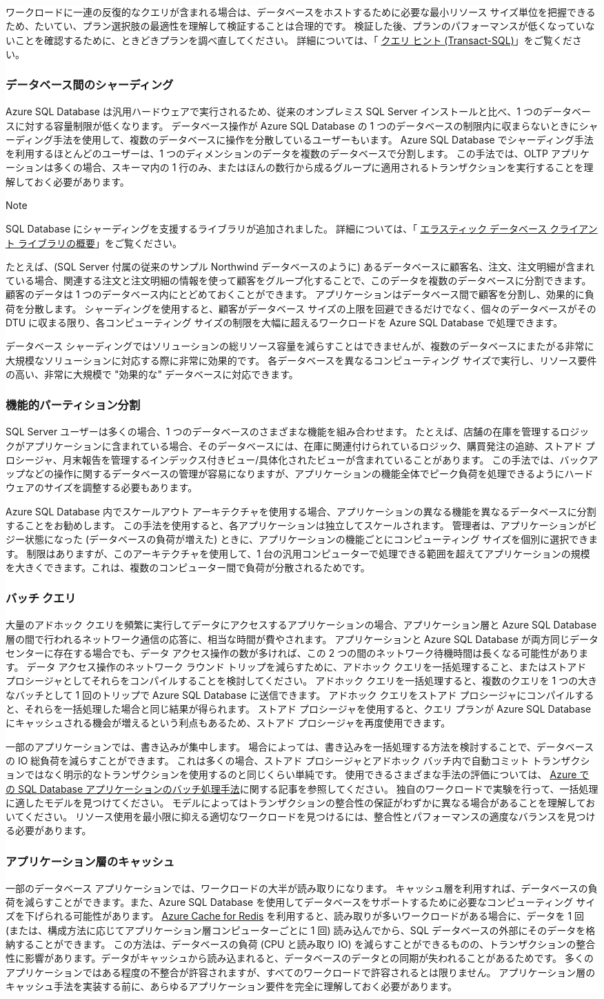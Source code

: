 ワークロードに一連の反復的なクエリが含まれる場合は、データベースをホストするために必要な最小リソース サイズ単位を把握できるため、たいてい、プラン選択肢の最適性を理解して検証することは合理的です。 検証した後、プランのパフォーマンスが低くなっていないことを確認するために、ときどきプランを調べ直してください。 詳細については、「 [クエリ ヒント (Transact-SQL)](https://msdn.microsoft.com/library/ms181714.aspx)」をご覧ください。

### <a name="cross-database-sharding"></a>データベース間のシャーディング

Azure SQL Database は汎用ハードウェアで実行されるため、従来のオンプレミス SQL Server インストールと比べ、1 つのデータベースに対する容量制限が低くなります。 データベース操作が Azure SQL Database の 1 つのデータベースの制限内に収まらないときにシャーディング手法を使用して、複数のデータベースに操作を分散しているユーザーもいます。 Azure SQL Database でシャーディング手法を利用するほとんどのユーザーは、1 つのディメンションのデータを複数のデータベースで分割します。 この手法では、OLTP アプリケーションは多くの場合、スキーマ内の 1 行のみ、またはほんの数行から成るグループに適用されるトランザクションを実行することを理解しておく必要があります。

> [!NOTE]
> SQL Database にシャーディングを支援するライブラリが追加されました。 詳細については、「 [エラスティック データベース クライアント ライブラリの概要](sql-database-elastic-database-client-library.md)」をご覧ください。

たとえば、(SQL Server 付属の従来のサンプル Northwind データベースのように) あるデータベースに顧客名、注文、注文明細が含まれている場合、関連する注文と注文明細の情報を使って顧客をグループ化することで、このデータを複数のデータベースに分割できます。 顧客のデータは 1 つのデータベース内にとどめておくことができます。 アプリケーションはデータベース間で顧客を分割し、効果的に負荷を分散します。 シャーディングを使用すると、顧客がデータベース サイズの上限を回避できるだけでなく、個々のデータベースがその DTU に収まる限り、各コンピューティング サイズの制限を大幅に超えるワークロードを Azure SQL Database で処理できます。

データベース シャーディングではソリューションの総リソース容量を減らすことはできませんが、複数のデータベースにまたがる非常に大規模なソリューションに対応する際に非常に効果的です。 各データベースを異なるコンピューティング サイズで実行し、リソース要件の高い、非常に大規模で "効果的な" データベースに対応できます。

### <a name="functional-partitioning"></a>機能的パーティション分割

SQL Server ユーザーは多くの場合、1 つのデータベースのさまざまな機能を組み合わせます。 たとえば、店舗の在庫を管理するロジックがアプリケーションに含まれている場合、そのデータベースには、在庫に関連付けられているロジック、購買発注の追跡、ストアド プロシージャ、月末報告を管理するインデックス付きビュー/具体化されたビューが含まれていることがあります。 この手法では、バックアップなどの操作に関するデータベースの管理が容易になりますが、アプリケーションの機能全体でピーク負荷を処理できるようにハードウェアのサイズを調整する必要もあります。

Azure SQL Database 内でスケールアウト アーキテクチャを使用する場合、アプリケーションの異なる機能を異なるデータベースに分割することをお勧めします。 この手法を使用すると、各アプリケーションは独立してスケールされます。 管理者は、アプリケーションがビジー状態になった (データベースの負荷が増えた) ときに、アプリケーションの機能ごとにコンピューティング サイズを個別に選択できます。 制限はありますが、このアーキテクチャを使用して、1 台の汎用コンピューターで処理できる範囲を超えてアプリケーションの規模を大きくできます。これは、複数のコンピューター間で負荷が分散されるためです。

### <a name="batch-queries"></a>バッチ クエリ

大量のアドホック クエリを頻繁に実行してデータにアクセスするアプリケーションの場合、アプリケーション層と Azure SQL Database 層の間で行われるネットワーク通信の応答に、相当な時間が費やされます。 アプリケーションと Azure SQL Database が両方同じデータ センターに存在する場合でも、データ アクセス操作の数が多ければ、この 2 つの間のネットワーク待機時間は長くなる可能性があります。 データ アクセス操作のネットワーク ラウンド トリップを減らすために、アドホック クエリを一括処理すること、またはストアド プロシージャとしてそれらをコンパイルすることを検討してください。 アドホック クエリを一括処理すると、複数のクエリを 1 つの大きなバッチとして 1 回のトリップで Azure SQL Database に送信できます。 アドホック クエリをストアド プロシージャにコンパイルすると、それらを一括処理した場合と同じ結果が得られます。 ストアド プロシージャを使用すると、クエリ プランが Azure SQL Database にキャッシュされる機会が増えるという利点もあるため、ストアド プロシージャを再度使用できます。

一部のアプリケーションでは、書き込みが集中します。 場合によっては、書き込みを一括処理する方法を検討することで、データベースの IO 総負荷を減らすことができます。 これは多くの場合、ストアド プロシージャとアドホック バッチ内で自動コミット トランザクションではなく明示的なトランザクションを使用するのと同じくらい単純です。 使用できるさまざまな手法の評価については、 [Azure での SQL Database アプリケーションのバッチ処理手法](https://msdn.microsoft.com/library/windowsazure/dn132615.aspx)に関する記事を参照してください。 独自のワークロードで実験を行って、一括処理に適したモデルを見つけてください。 モデルによってはトランザクションの整合性の保証がわずかに異なる場合があることを理解しておいてください。 リソース使用を最小限に抑える適切なワークロードを見つけるには、整合性とパフォーマンスの適度なバランスを見つける必要があります。

### <a name="application-tier-caching"></a>アプリケーション層のキャッシュ

一部のデータベース アプリケーションでは、ワークロードの大半が読み取りになります。 キャッシュ層を利用すれば、データベースの負荷を減らすことができます。また、Azure SQL Database を使用してデータベースをサポートするために必要なコンピューティング サイズを下げられる可能性があります。 [Azure Cache for Redis](https://azure.microsoft.com/services/cache/) を利用すると、読み取りが多いワークロードがある場合に、データを 1 回 (または、構成方法に応じてアプリケーション層コンピューターごとに 1 回) 読み込んでから、SQL データベースの外部にそのデータを格納することができます。 この方法は、データベースの負荷 (CPU と読み取り IO) を減らすことができるものの、トランザクションの整合性に影響があります。データがキャッシュから読み込まれると、データベースのデータとの同期が失われることがあるためです。 多くのアプリケーションではある程度の不整合が許容されますが、すべてのワークロードで許容されるとは限りません。 アプリケーション層のキャッシュ手法を実装する前に、あらゆるアプリケーション要件を完全に理解しておく必要があります。
